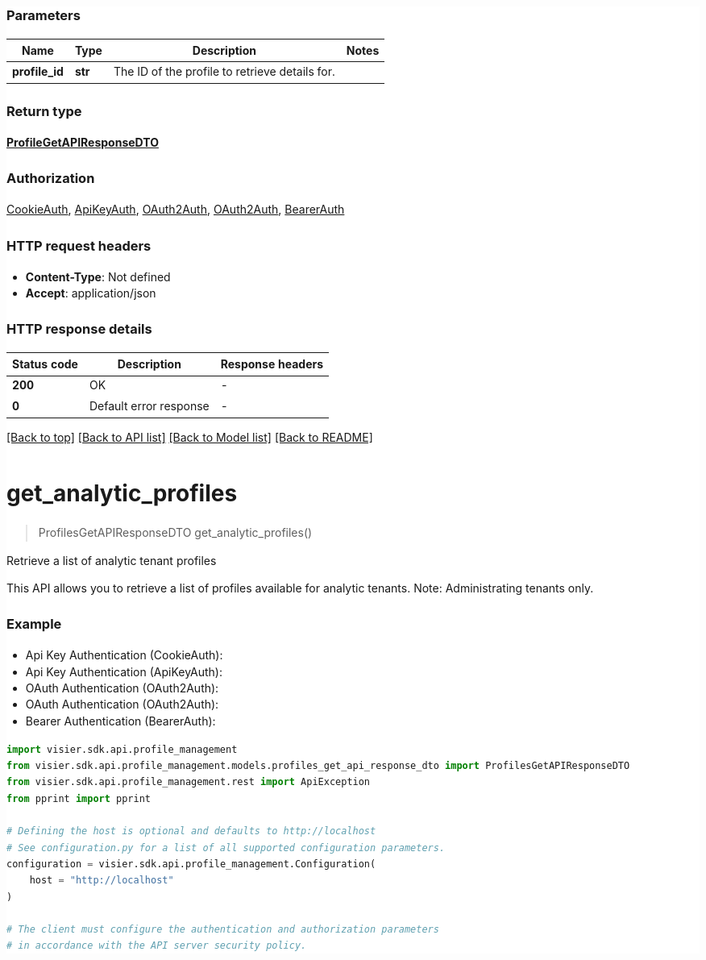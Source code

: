 ```python
```



### Parameters


Name | Type | Description  | Notes
------------- | ------------- | ------------- | -------------
 **profile_id** | **str**| The ID of the profile to retrieve details for. | 

### Return type

[**ProfileGetAPIResponseDTO**](ProfileGetAPIResponseDTO.md)

### Authorization

[CookieAuth](../README.md#CookieAuth), [ApiKeyAuth](../README.md#ApiKeyAuth), [OAuth2Auth](../README.md#OAuth2Auth), [OAuth2Auth](../README.md#OAuth2Auth), [BearerAuth](../README.md#BearerAuth)

### HTTP request headers

 - **Content-Type**: Not defined
 - **Accept**: application/json

### HTTP response details

| Status code | Description | Response headers |
|-------------|-------------|------------------|
**200** | OK |  -  |
**0** | Default error response |  -  |

[[Back to top]](#) [[Back to API list]](../README.md#documentation-for-api-endpoints) [[Back to Model list]](../README.md#documentation-for-models) [[Back to README]](../README.md)

# **get_analytic_profiles**
> ProfilesGetAPIResponseDTO get_analytic_profiles()

Retrieve a list of analytic tenant profiles

This API allows you to retrieve a list of profiles available for analytic tenants.   Note: Administrating tenants only.

### Example

* Api Key Authentication (CookieAuth):
* Api Key Authentication (ApiKeyAuth):
* OAuth Authentication (OAuth2Auth):
* OAuth Authentication (OAuth2Auth):
* Bearer Authentication (BearerAuth):

```python
import visier.sdk.api.profile_management
from visier.sdk.api.profile_management.models.profiles_get_api_response_dto import ProfilesGetAPIResponseDTO
from visier.sdk.api.profile_management.rest import ApiException
from pprint import pprint

# Defining the host is optional and defaults to http://localhost
# See configuration.py for a list of all supported configuration parameters.
configuration = visier.sdk.api.profile_management.Configuration(
    host = "http://localhost"
)

# The client must configure the authentication and authorization parameters
# in accordance with the API server security policy.
```